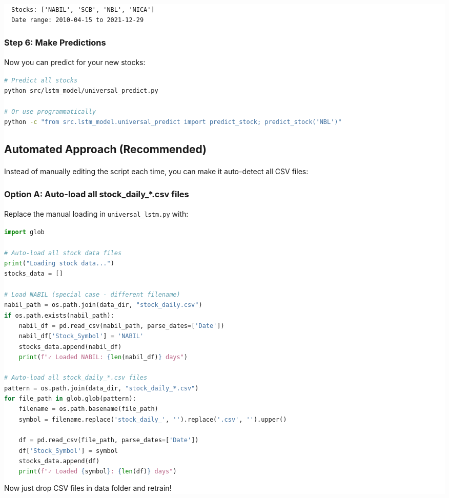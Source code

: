 ```
  Stocks: ['NABIL', 'SCB', 'NBL', 'NICA']
  Date range: 2010-04-15 to 2021-12-29
```

### Step 6: Make Predictions

Now you can predict for your new stocks:

```bash
# Predict all stocks
python src/lstm_model/universal_predict.py

# Or use programmatically
python -c "from src.lstm_model.universal_predict import predict_stock; predict_stock('NBL')"
```

## Automated Approach (Recommended)

Instead of manually editing the script each time, you can make it auto-detect all CSV files:

### Option A: Auto-load all stock_daily_*.csv files

Replace the manual loading in `universal_lstm.py` with:

```python
import glob

# Auto-load all stock data files
print("Loading stock data...")
stocks_data = []

# Load NABIL (special case - different filename)
nabil_path = os.path.join(data_dir, "stock_daily.csv")
if os.path.exists(nabil_path):
    nabil_df = pd.read_csv(nabil_path, parse_dates=['Date'])
    nabil_df['Stock_Symbol'] = 'NABIL'
    stocks_data.append(nabil_df)
    print(f"✓ Loaded NABIL: {len(nabil_df)} days")

# Auto-load all stock_daily_*.csv files
pattern = os.path.join(data_dir, "stock_daily_*.csv")
for file_path in glob.glob(pattern):
    filename = os.path.basename(file_path)
    symbol = filename.replace('stock_daily_', '').replace('.csv', '').upper()
    
    df = pd.read_csv(file_path, parse_dates=['Date'])
    df['Stock_Symbol'] = symbol
    stocks_data.append(df)
    print(f"✓ Loaded {symbol}: {len(df)} days")
```

Now just drop CSV files in data folder and retrain!
